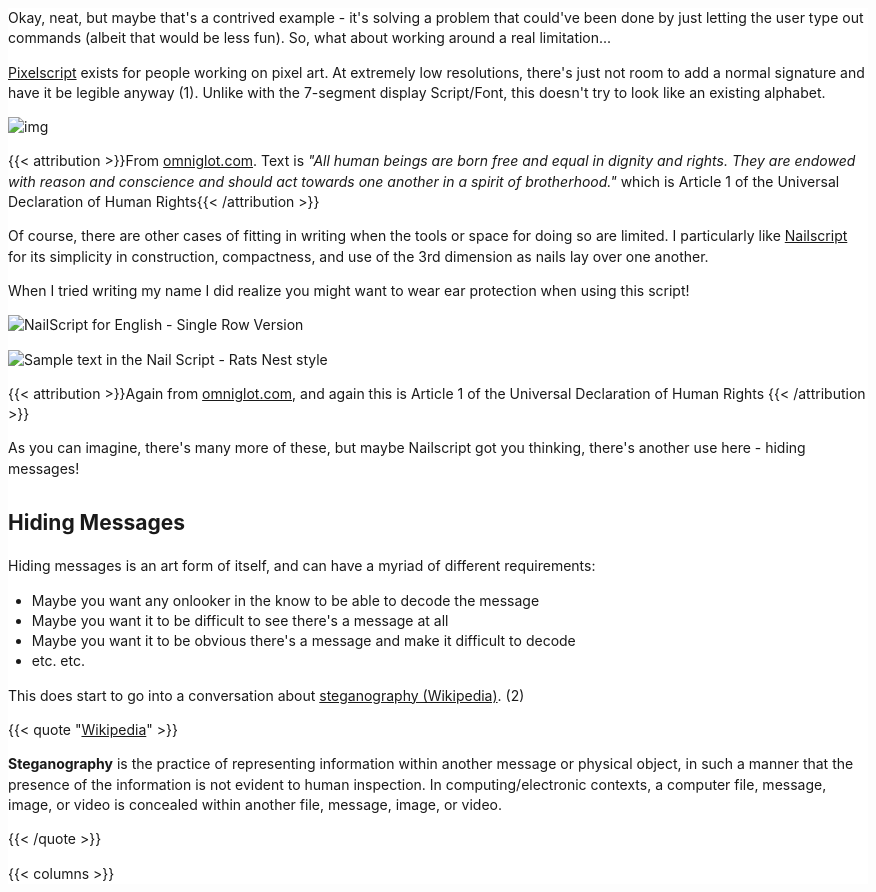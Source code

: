 Okay, neat, but maybe that's a contrived example - it's solving a problem that could've been done by just letting the user type out commands (albeit that would be less fun). So, what about working around a real limitation...

[Pixelscript](https://omniglot.com/conscripts/pixelscript.htm) exists for people working on pixel art. At extremely low resolutions, there's just not room to add a normal signature and have it be legible anyway <a class="ptr">(1)</a>. Unlike with the 7-segment display Script/Font, this doesn't try to look like an existing alphabet.

![img](https://omniglot.com/images/langsamples/udhr_pixelscript.gif)

{{< attribution >}}From [omniglot.com](https://omniglot.com/conscripts/pixelscript.htm). Text is *"All human beings are born free and equal in dignity and rights. They are endowed with reason and conscience and should act towards one another in a spirit of brotherhood."* which is Article 1 of the Universal Declaration of Human Rights{{< /attribution >}}

Of course, there are other cases of fitting in writing when the tools or space for doing so are limited. I particularly like [Nailscript](https://omniglot.com/conscripts/nailscript.htm) for its simplicity in construction, compactness, and use of the 3rd dimension as nails lay over one another. 

When I tried writing my name I did realize you might want to wear ear protection when using this script!

![NailScript for English - Single Row Version](https://omniglot.com/images/writing/nailscript1.gif)

![Sample text in the Nail Script - Rats Nest style](https://omniglot.com/images/langsamples/udhr_nailscript4.gif)

{{< attribution >}}Again from [omniglot.com](https://omniglot.com/conscripts/nailscript.htm), and again this is Article 1 of the Universal Declaration of Human Rights {{< /attribution >}} 

As you can imagine, there's many more of these, but maybe Nailscript got you thinking, there's another use here - hiding messages!

## Hiding Messages

Hiding messages is an art form of itself, and can have a myriad of different requirements:

* Maybe you want any onlooker in the know to be able to decode the message
* Maybe you want it to be difficult to see there's a message at all
* Maybe you want it to be obvious there's a message and make it difficult to decode
* etc. etc.

This does start to go into a conversation about [steganography (Wikipedia)](https://en.wikipedia.org/wiki/Steganography). <a class="ptr">(2)</a>

{{< quote "[Wikipedia](https://en.wikipedia.org/wiki/Steganography)" >}}

**Steganography** is the practice of representing information within another message or physical object, in such a manner that the presence of the information is not evident to human inspection. In computing/electronic contexts, a computer file, message, image, or video is concealed within another file, message, image, or video.

{{< /quote >}}

{{< columns >}}
